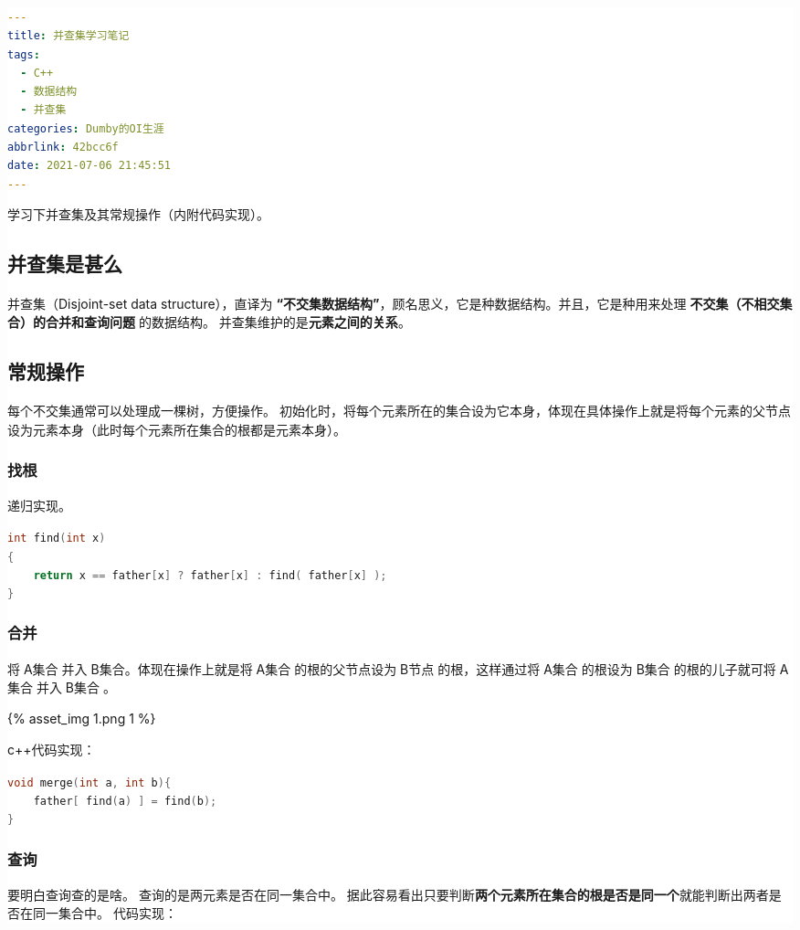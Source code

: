```yaml
---
title: 并查集学习笔记
tags:
  - C++
  - 数据结构
  - 并查集
categories: Dumby的OI生涯
abbrlink: 42bcc6f
date: 2021-07-06 21:45:51
---
```


学习下并查集及其常规操作（内附代码实现）。



## 并查集是甚么

并查集（Disjoint-set data structure），直译为 **“不交集数据结构”**，顾名思义，它是种数据结构。并且，它是种用来处理 **不交集（不相交集合）的合并和查询问题** 的数据结构。
并查集维护的是**元素之间的关系**。

## 常规操作

每个不交集通常可以处理成一棵树，方便操作。
初始化时，将每个元素所在的集合设为它本身，体现在具体操作上就是将每个元素的父节点设为元素本身（此时每个元素所在集合的根都是元素本身）。

### 找根

递归实现。

```cpp
int find(int x)
{
	return x == father[x] ? father[x] : find( father[x] );
}
```

### 合并
将 A集合 并入 B集合。体现在操作上就是将 A集合 的根的父节点设为 B节点 的根，这样通过将 A集合 的根设为 B集合 的根的儿子就可将 A集合 并入 B集合 。

{% asset_img 1.png 1 %}

c++代码实现：
```cpp
void merge(int a, int b){
	father[ find(a) ] = find(b);
}
```

### 查询

要明白查询查的是啥。
查询的是两元素是否在同一集合中。
据此容易看出只要判断**两个元素所在集合的根是否是同一个**就能判断出两者是否在同一集合中。
代码实现：
